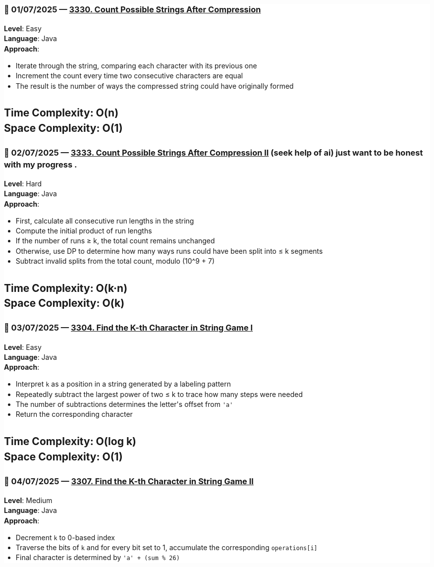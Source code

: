 ### 📅 01/07/2025 — [3330. Count Possible Strings After Compression](https://leetcode.com/problems/count-possible-strings-after-compression/)
**Level**: Easy  
**Language**: Java  
**Approach**:
- Iterate through the string, comparing each character with its previous one
- Increment the count every time two consecutive characters are equal
- The result is the number of ways the compressed string could have originally formed

**Time Complexity**: O(n)  
**Space Complexity**: O(1)
---
### 📅 02/07/2025 — [3333. Count Possible Strings After Compression II](https://leetcode.com/problems/count-possible-strings-after-compression-ii/) (seek help of ai) just want to be honest with my progress .
**Level**: Hard  
**Language**: Java  
**Approach**:
- First, calculate all consecutive run lengths in the string
- Compute the initial product of run lengths
- If the number of runs ≥ k, the total count remains unchanged
- Otherwise, use DP to determine how many ways runs could have been split into ≤ k segments
- Subtract invalid splits from the total count, modulo \(10^9 + 7\)

**Time Complexity**: O(k·n)  
**Space Complexity**: O(k)
---
### 📅 03/07/2025 — [3304. Find the K-th Character in String Game I](https://leetcode.com/problems/find-the-k-th-character-in-string-game-i/)
**Level**: Easy  
**Language**: Java  
**Approach**:
- Interpret `k` as a position in a string generated by a labeling pattern
- Repeatedly subtract the largest power of two ≤ k to trace how many steps were needed
- The number of subtractions determines the letter's offset from `'a'`
- Return the corresponding character

**Time Complexity**: O(log k)  
**Space Complexity**: O(1)
---
### 📅 04/07/2025 — [3307. Find the K-th Character in String Game II](https://leetcode.com/problems/find-the-k-th-character-in-string-game-ii/)
**Level**: Medium  
**Language**: Java  
**Approach**:
- Decrement `k` to 0-based index
- Traverse the bits of `k` and for every bit set to 1, accumulate the corresponding `operations[i]`
- Final character is determined by `'a' + (sum % 26)`
